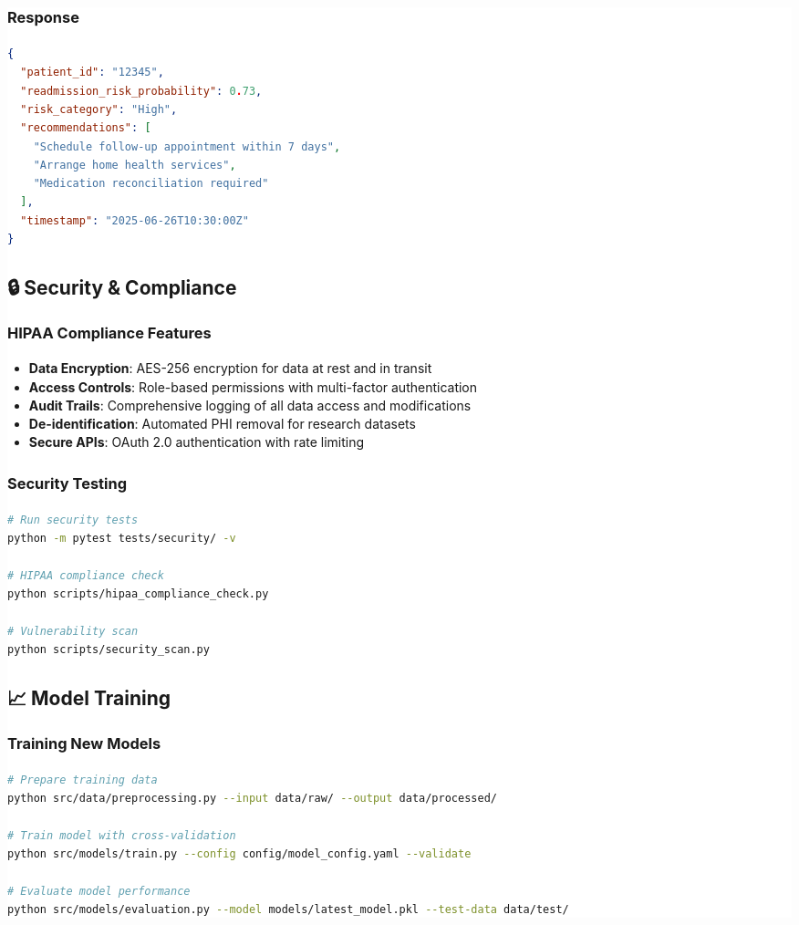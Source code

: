 ### Response

```json
{
  "patient_id": "12345",
  "readmission_risk_probability": 0.73,
  "risk_category": "High",
  "recommendations": [
    "Schedule follow-up appointment within 7 days",
    "Arrange home health services",
    "Medication reconciliation required"
  ],
  "timestamp": "2025-06-26T10:30:00Z"
}
```

## 🔒 Security & Compliance

### HIPAA Compliance Features

- **Data Encryption**: AES-256 encryption for data at rest and in transit
- **Access Controls**: Role-based permissions with multi-factor authentication
- **Audit Trails**: Comprehensive logging of all data access and modifications
- **De-identification**: Automated PHI removal for research datasets
- **Secure APIs**: OAuth 2.0 authentication with rate limiting

### Security Testing

```bash
# Run security tests
python -m pytest tests/security/ -v

# HIPAA compliance check
python scripts/hipaa_compliance_check.py

# Vulnerability scan
python scripts/security_scan.py
```

## 📈 Model Training

### Training New Models

```bash
# Prepare training data
python src/data/preprocessing.py --input data/raw/ --output data/processed/

# Train model with cross-validation
python src/models/train.py --config config/model_config.yaml --validate

# Evaluate model performance
python src/models/evaluation.py --model models/latest_model.pkl --test-data data/test/
```
